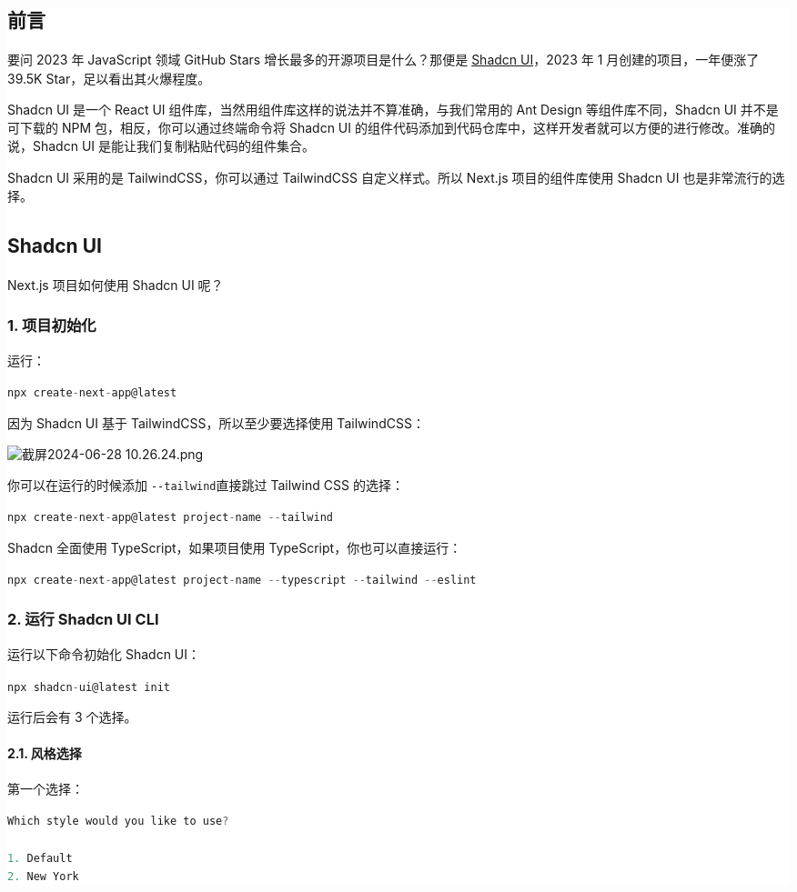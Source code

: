 ## 前言

要问 2023 年 JavaScript 领域 GitHub Stars 增长最多的开源项目是什么？那便是 [Shadcn UI](https://github.com/shadcn-ui/ui)，2023 年 1 月创建的项目，一年便涨了 39.5K Star，足以看出其火爆程度。

Shadcn UI 是一个 React UI 组件库，当然用组件库这样的说法并不算准确，与我们常用的 Ant Design 等组件库不同，Shadcn UI 并不是可下载的 NPM 包，相反，你可以通过终端命令将 Shadcn UI 的组件代码添加到代码仓库中，这样开发者就可以方便的进行修改。准确的说，Shadcn UI 是能让我们复制粘贴代码的组件集合。

Shadcn UI 采用的是 TailwindCSS，你可以通过 TailwindCSS 自定义样式。所以 Next.js 项目的组件库使用 Shadcn UI 也是非常流行的选择。

## Shadcn UI

Next.js 项目如何使用 Shadcn UI 呢？

### 1. 项目初始化

运行：

```javascript
npx create-next-app@latest
```

因为 Shadcn UI 基于 TailwindCSS，所以至少要选择使用 TailwindCSS：

![截屏2024-06-28 10.26.24.png](https://p3-juejin.byteimg.com/tos-cn-i-k3u1fbpfcp/3f421854e9c84e1b8e7b5369234c8354~tplv-k3u1fbpfcp-jj-mark:0:0:0:0:q75.image#?w=1560\&h=386\&s=129749\&e=png\&b=1e1e1e)

你可以在运行的时候添加 `--tailwind`直接跳过 Tailwind CSS 的选择：

```javascript
npx create-next-app@latest project-name --tailwind
```

Shadcn 全面使用 TypeScript，如果项目使用 TypeScript，你也可以直接运行：

```javascript
npx create-next-app@latest project-name --typescript --tailwind --eslint
```

### 2. 运行 Shadcn UI CLI

运行以下命令初始化 Shadcn UI：

```javascript
npx shadcn-ui@latest init
```

运行后会有 3 个选择。

#### 2.1. 风格选择

第一个选择：

```javascript
Which style would you like to use? 
  
1. Default
2. New York
```
